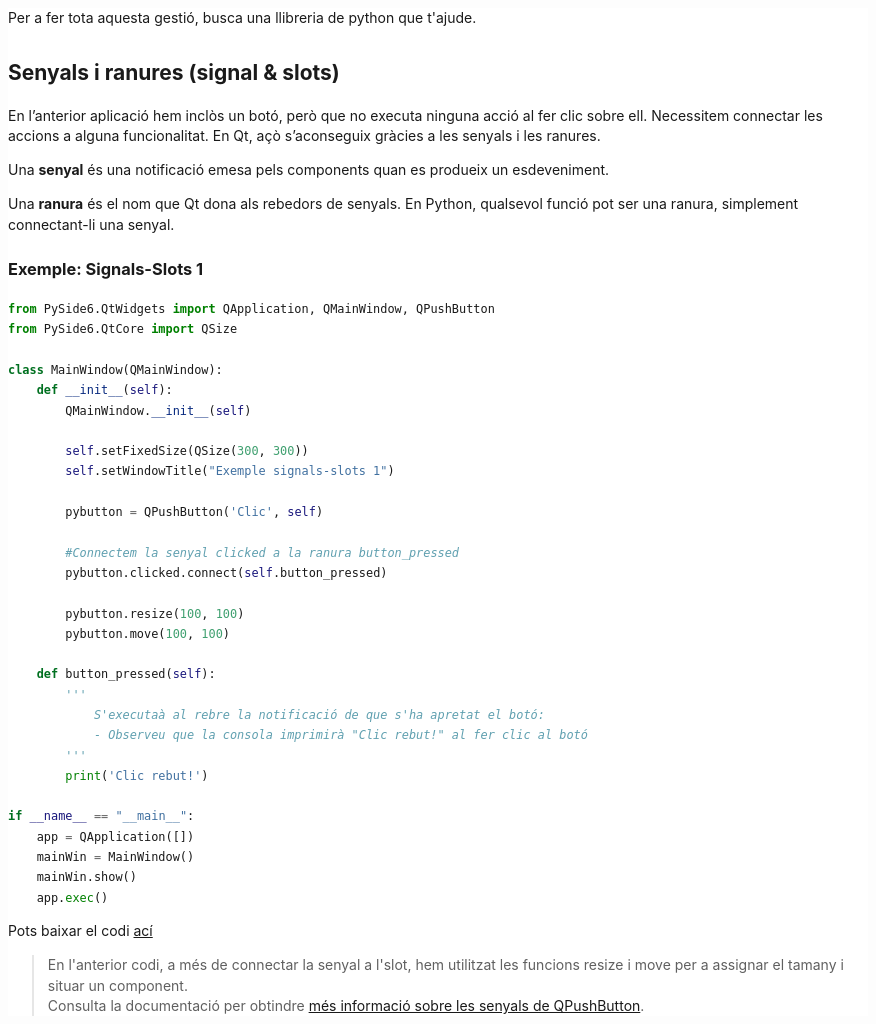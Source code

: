 Per a fer tota aquesta gestió, busca una llibreria de python que t'ajude.

## Senyals i ranures (signal & slots)

En l’anterior aplicació hem inclòs un botó, però que no executa ninguna acció al fer clic sobre ell. Necessitem connectar les accions a alguna funcionalitat. En Qt, açò s’aconseguix gràcies a les senyals i les ranures.

Una **senyal** és una notificació emesa pels components quan es produeix un esdeveniment. 

Una **ranura** és el nom que Qt dona als rebedors de senyals. En Python, qualsevol funció pot ser una ranura, simplement connectant-li una senyal. 

### Exemple: Signals-Slots 1

```py
from PySide6.QtWidgets import QApplication, QMainWindow, QPushButton
from PySide6.QtCore import QSize

class MainWindow(QMainWindow):
    def __init__(self):
        QMainWindow.__init__(self)

        self.setFixedSize(QSize(300, 300))
        self.setWindowTitle("Exemple signals-slots 1")

        pybutton = QPushButton('Clic', self)
        
        #Connectem la senyal clicked a la ranura button_pressed
        pybutton.clicked.connect(self.button_pressed) 

        pybutton.resize(100, 100)
        pybutton.move(100, 100)

    def button_pressed(self):
        '''
            S'executaà al rebre la notificació de que s'ha apretat el botó:
            - Observeu que la consola imprimirà "Clic rebut!" al fer clic al botó
        '''
        print('Clic rebut!')

if __name__ == "__main__":
    app = QApplication([])
    mainWin = MainWindow()
    mainWin.show()
    app.exec()
```

Pots baixar el codi [ací](resources/code/PySide6/signals_slots1.py)

> En l'anterior codi, a més de connectar la senyal a l'slot, hem utilitzat les funcions resize i move per a assignar el tamany i situar un component.  
> Consulta la documentació per obtindre [més informació sobre les senyals de QPushButton](https://doc.qt.io/qt-6/qpushbutton.html).
